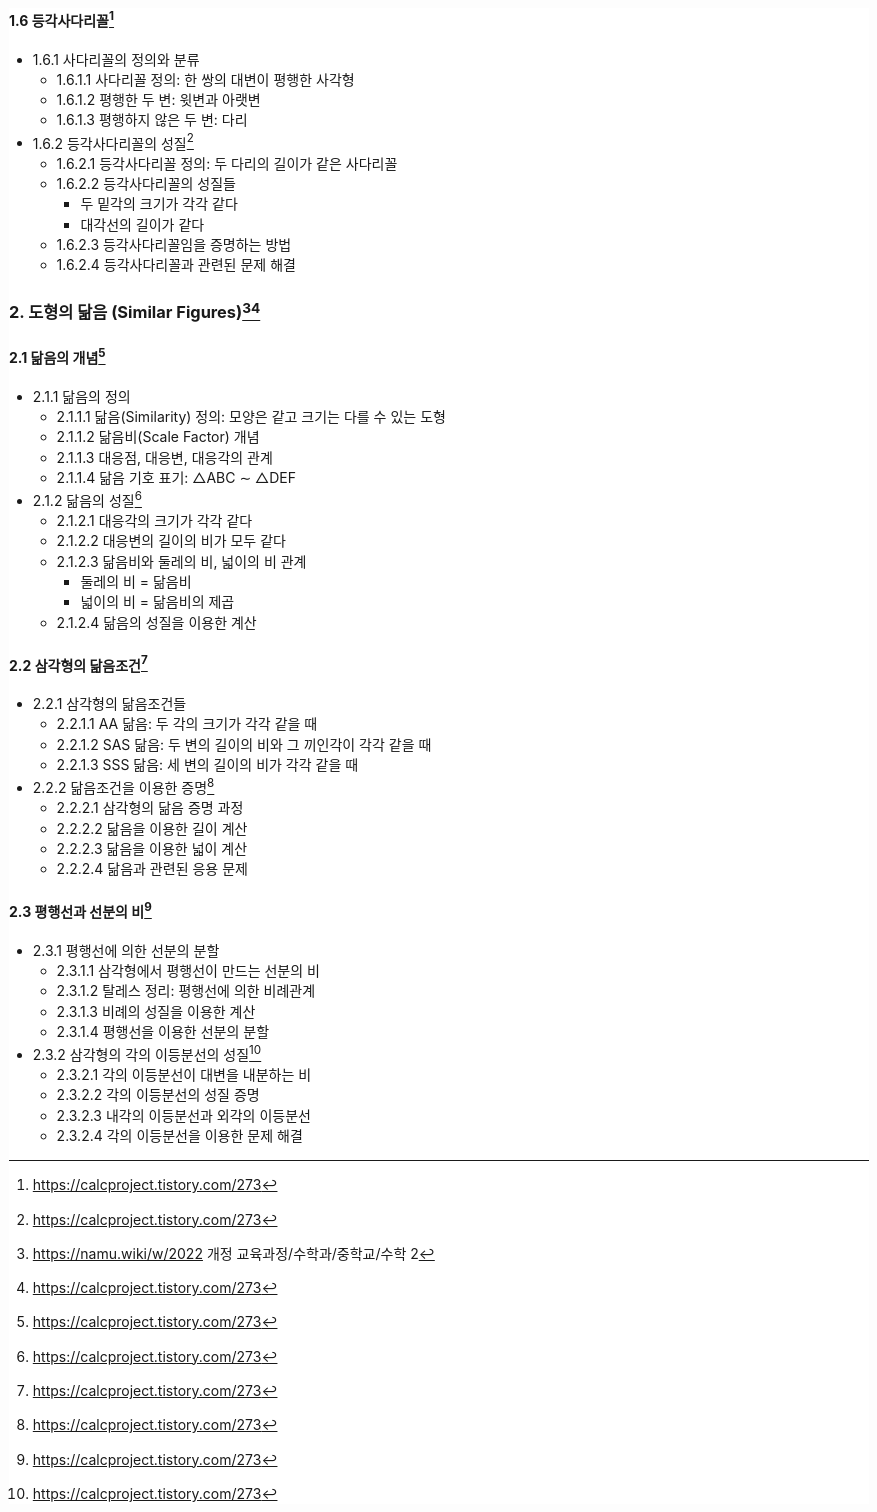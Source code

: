 
#### **1.6 등각사다리꼴**[^1]

- 1.6.1 사다리꼴의 정의와 분류
    - 1.6.1.1 사다리꼴 정의: 한 쌍의 대변이 평행한 사각형
    - 1.6.1.2 평행한 두 변: 윗변과 아랫변
    - 1.6.1.3 평행하지 않은 두 변: 다리
- 1.6.2 등각사다리꼴의 성질[^1]
    - 1.6.2.1 등각사다리꼴 정의: 두 다리의 길이가 같은 사다리꼴
    - 1.6.2.2 등각사다리꼴의 성질들
        - 두 밑각의 크기가 각각 같다
        - 대각선의 길이가 같다
    - 1.6.2.3 등각사다리꼴임을 증명하는 방법
    - 1.6.2.4 등각사다리꼴과 관련된 문제 해결


### **2. 도형의 닮음 (Similar Figures)**[^2][^1]

#### **2.1 닮음의 개념**[^1]

- 2.1.1 닮음의 정의
    - 2.1.1.1 닮음(Similarity) 정의: 모양은 같고 크기는 다를 수 있는 도형
    - 2.1.1.2 닮음비(Scale Factor) 개념
    - 2.1.1.3 대응점, 대응변, 대응각의 관계
    - 2.1.1.4 닮음 기호 표기: △ABC ∼ △DEF
- 2.1.2 닮음의 성질[^1]
    - 2.1.2.1 대응각의 크기가 각각 같다
    - 2.1.2.2 대응변의 길이의 비가 모두 같다
    - 2.1.2.3 닮음비와 둘레의 비, 넓이의 비 관계
        - 둘레의 비 = 닮음비
        - 넓이의 비 = 닮음비의 제곱
    - 2.1.2.4 닮음의 성질을 이용한 계산


#### **2.2 삼각형의 닮음조건**[^1]

- 2.2.1 삼각형의 닮음조건들
    - 2.2.1.1 AA 닮음: 두 각의 크기가 각각 같을 때
    - 2.2.1.2 SAS 닮음: 두 변의 길이의 비와 그 끼인각이 각각 같을 때
    - 2.2.1.3 SSS 닮음: 세 변의 길이의 비가 각각 같을 때
- 2.2.2 닮음조건을 이용한 증명[^1]
    - 2.2.2.1 삼각형의 닮음 증명 과정
    - 2.2.2.2 닮음을 이용한 길이 계산
    - 2.2.2.3 닮음을 이용한 넓이 계산
    - 2.2.2.4 닮음과 관련된 응용 문제


#### **2.3 평행선과 선분의 비**[^1]

- 2.3.1 평행선에 의한 선분의 분할
    - 2.3.1.1 삼각형에서 평행선이 만드는 선분의 비
    - 2.3.1.2 탈레스 정리: 평행선에 의한 비례관계
    - 2.3.1.3 비례의 성질을 이용한 계산
    - 2.3.1.4 평행선을 이용한 선분의 분할
- 2.3.2 삼각형의 각의 이등분선의 성질[^1]
    - 2.3.2.1 각의 이등분선이 대변을 내분하는 비
    - 2.3.2.2 각의 이등분선의 성질 증명
    - 2.3.2.3 내각의 이등분선과 외각의 이등분선
    - 2.3.2.4 각의 이등분선을 이용한 문제 해결


[^1]: https://calcproject.tistory.com/273
[^2]: https://namu.wiki/w/2022 개정 교육과정/수학과/중학교/수학 2
[^3]: https://stillbewithu.tistory.com/1159
[^4]: https://www.yoons.com/mediaroom/magazine/id/1022
[^5]: https://srkang604-first.tistory.com/39
[^6]: junghaggyo-1hagnyeon-2haggi-suhag-2022-gaejeonggyoyuggwajeong-jeonce-gaenyeom-wanjeon-bunhae.md
[^7]: https://mtik.tistory.com/12
[^8]: https://mtik.tistory.com/56
[^9]: http://www.localnaeil.com/News/View/652199
[^10]: https://www.instagram.com/p/DDDkvGZSKwm/?hl=ko
[^11]: https://namu.wiki/w/2022 개정 교육과정/수학과
[^12]: https://namu.wiki/w/2022 개정 교육과정/수학과/중학교/수학 1
[^13]: https://ttingmath.blogspot.com
[^14]: https://ncic.re.kr
[^15]: https://www.youtube.com/watch?v=jRuyho72yIk
[^16]: https://supportseoltab.oopy.io/233853a5-11dd-8022-9caa-eafc4b2b3c92
[^17]: https://supportseoltab.oopy.io/2022education
[^18]: https://22txbook.m-teacher.co.kr/book/list.mrn?lev=2
[^19]: https://www.youtube.com/watch?v=g-F-_q476l8